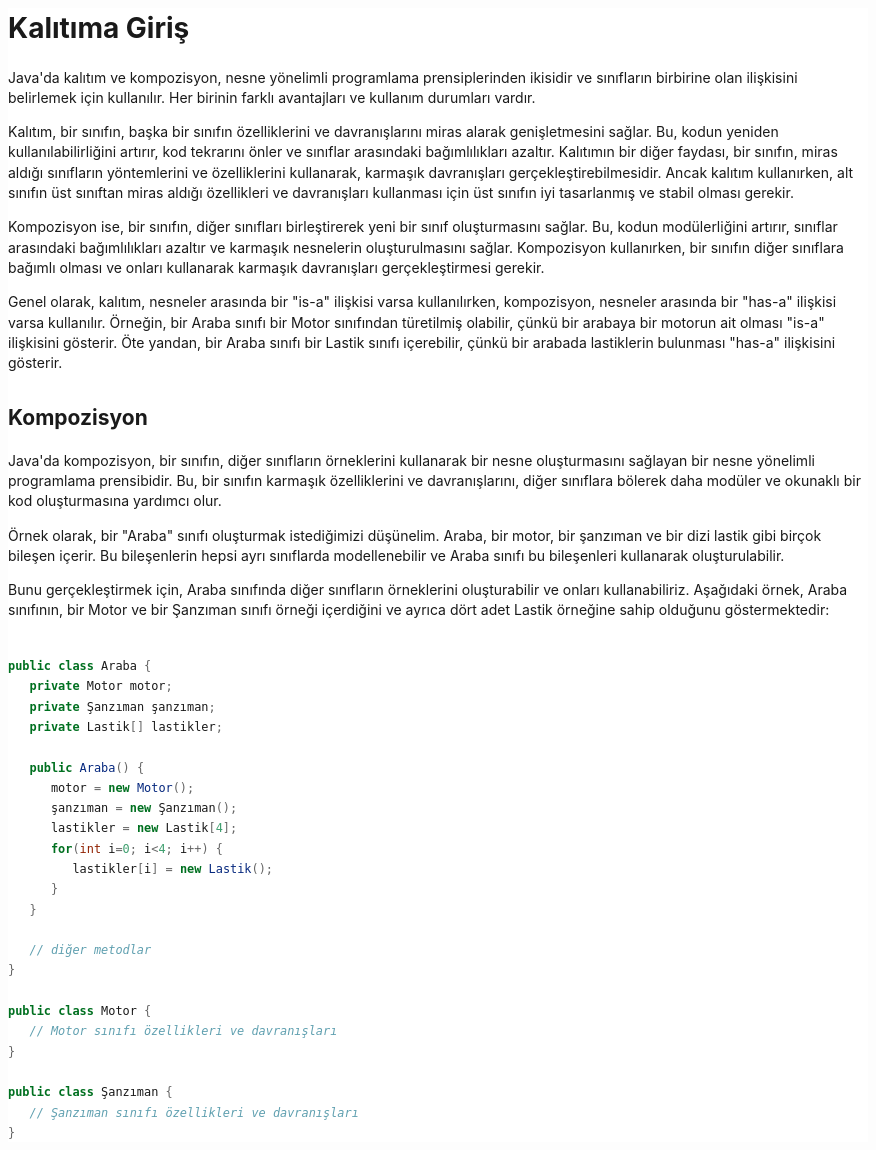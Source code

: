 
# Kalıtıma Giriş

Java'da kalıtım ve kompozisyon, nesne yönelimli programlama prensiplerinden ikisidir ve sınıfların birbirine olan ilişkisini belirlemek için kullanılır. Her birinin farklı avantajları ve kullanım durumları vardır.

Kalıtım, bir sınıfın, başka bir sınıfın özelliklerini ve davranışlarını miras alarak genişletmesini sağlar. Bu, kodun yeniden kullanılabilirliğini artırır, kod tekrarını önler ve sınıflar arasındaki bağımlılıkları azaltır. Kalıtımın bir diğer faydası, bir sınıfın, miras aldığı sınıfların yöntemlerini ve özelliklerini kullanarak, karmaşık davranışları gerçekleştirebilmesidir. Ancak kalıtım kullanırken, alt sınıfın üst sınıftan miras aldığı özellikleri ve davranışları kullanması için üst sınıfın iyi tasarlanmış ve stabil olması gerekir.

Kompozisyon ise, bir sınıfın, diğer sınıfları birleştirerek yeni bir sınıf oluşturmasını sağlar. Bu, kodun modülerliğini artırır, sınıflar arasındaki bağımlılıkları azaltır ve karmaşık nesnelerin oluşturulmasını sağlar. Kompozisyon kullanırken, bir sınıfın diğer sınıflara bağımlı olması ve onları kullanarak karmaşık davranışları gerçekleştirmesi gerekir.

Genel olarak, kalıtım, nesneler arasında bir "is-a" ilişkisi varsa kullanılırken, kompozisyon, nesneler arasında bir "has-a" ilişkisi varsa kullanılır. Örneğin, bir Araba sınıfı bir Motor sınıfından türetilmiş olabilir, çünkü bir arabaya bir motorun ait olması "is-a" ilişkisini gösterir. Öte yandan, bir Araba sınıfı bir Lastik sınıfı içerebilir, çünkü bir arabada lastiklerin bulunması "has-a" ilişkisini gösterir.

## Kompozisyon

Java'da kompozisyon, bir sınıfın, diğer sınıfların örneklerini kullanarak bir nesne oluşturmasını sağlayan bir nesne yönelimli programlama prensibidir. Bu, bir sınıfın karmaşık özelliklerini ve davranışlarını, diğer sınıflara bölerek daha modüler ve okunaklı bir kod oluşturmasına yardımcı olur.

Örnek olarak, bir "Araba" sınıfı oluşturmak istediğimizi düşünelim. Araba, bir motor, bir şanzıman ve bir dizi lastik gibi birçok bileşen içerir. Bu bileşenlerin hepsi ayrı sınıflarda modellenebilir ve Araba sınıfı bu bileşenleri kullanarak oluşturulabilir.

Bunu gerçekleştirmek için, Araba sınıfında diğer sınıfların örneklerini oluşturabilir ve onları kullanabiliriz. Aşağıdaki örnek, Araba sınıfının, bir Motor ve bir Şanzıman sınıfı örneği içerdiğini ve ayrıca dört adet Lastik örneğine sahip olduğunu göstermektedir:

```java

public class Araba {
   private Motor motor;
   private Şanzıman şanzıman;
   private Lastik[] lastikler;

   public Araba() {
      motor = new Motor();
      şanzıman = new Şanzıman();
      lastikler = new Lastik[4];
      for(int i=0; i<4; i++) {
         lastikler[i] = new Lastik();
      }
   }

   // diğer metodlar
}

public class Motor {
   // Motor sınıfı özellikleri ve davranışları
}

public class Şanzıman {
   // Şanzıman sınıfı özellikleri ve davranışları
}

```